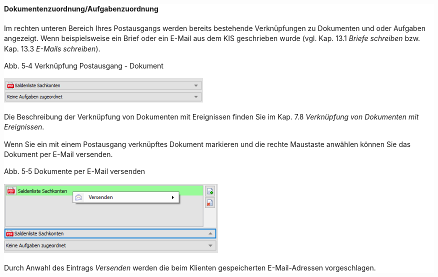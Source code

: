 #### Dokumentenzuordnung/Aufgabenzuordnung

Im rechten unteren Bereich Ihres Postausgangs werden bereits bestehende
Verknüpfungen zu Dokumenten und oder Aufgaben angezeigt. Wenn
beispielsweise ein Brief oder ein E-Mail aus dem KIS geschrieben wurde
(vgl. Kap. 13.1 *Briefe schreiben* bzw. Kap. 13.3 *E-Mails schreiben*).

Abb. 5‑4 Verknüpfung Postausgang - Dokument

<img src="img/image98.png"
style="width:4.14777in;height:0.50666in" />

Die Beschreibung der Verknüpfung von Dokumenten mit Ereignissen finden
Sie im Kap. 7.8 *Verknüpfung von Dokumenten mit Ereignissen*.

Wenn Sie ein mit einem Postausgang verknüpftes Dokument markieren und
die rechte Maustaste anwählen können Sie das Dokument per E-Mail
versenden.

Abb. 5‑5 Dokumente per E-Mail versenden

<img src="img/image99.png"
style="width:4.45515in;height:1.44792in" />

Durch Anwahl des Eintrags *Versenden* werden die beim Klienten
gespeicherten E-Mail-Adressen vorgeschlagen.
